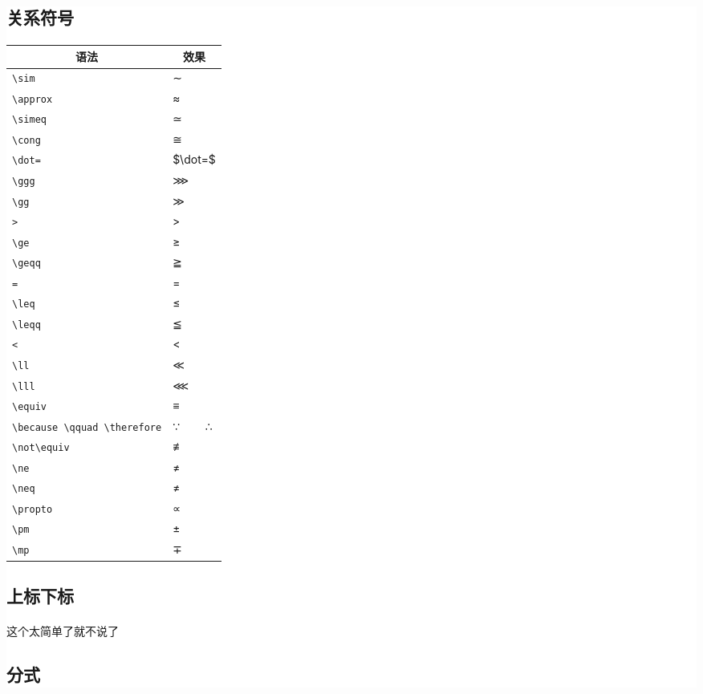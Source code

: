 ## 关系符号

| 语法                         | 效果                         |
| ---------------------------- | ---------------------------- |
| `\sim`                       | $\sim$                       |
| `\approx`                    | $\approx$                    |
| `\simeq`                     | $\simeq$                     |
| `\cong`                      | $\cong$                      |
| `\dot=`                      | $\dot=$                      |
| `\ggg`                       | $\ggg$                       |
| `\gg`                        | $\gg$                        |
| `>`                          | $>$                          |
| `\ge`                        | $\ge$                        |
| `\geqq`                      | $\geqq$                      |
| `=`                          | $=$                          |
| `\leq`                       | $\leq$                       |
| `\leqq`                      | $\leqq$                      |
| `<`                          | $<$                          |
| `\ll`                        | $\ll$                        |
| `\lll`                       | $\lll$                       |
| `\equiv`                     | $\equiv$                     |
| `\because \qquad \therefore` | $\because \qquad \therefore$ |
| `\not\equiv`                 | $\not\equiv$                 |
| `\ne`                        | $\ne$                        |
| `\neq`                       | $\neq$                       |
| `\propto`                    | $\propto$                   |
| `\pm`                        | $\pm$                        |
| `\mp`                        | $\mp$                        |

## 上标下标

这个太简单了就不说了

## 分式
